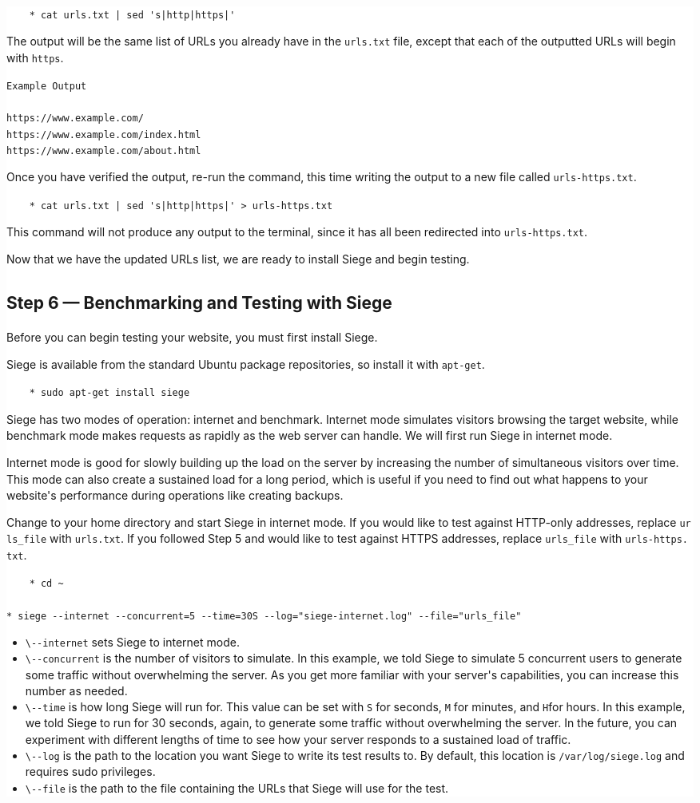         * cat urls.txt | sed 's|http|https|'


The output will be the same list of URLs you already have in the `urls.txt` file, except that each of the outputted URLs will begin with `https`.


    Example Output

    https://www.example.com/
    https://www.example.com/index.html
    https://www.example.com/about.html


Once you have verified the output, re-run the command, this time writing the output to a new file called `urls-https.txt`.

        * cat urls.txt | sed 's|http|https|' > urls-https.txt


This command will not produce any output to the terminal, since it has all been redirected into `urls-https.txt`.

Now that we have the updated URLs list, we are ready to install Siege and begin testing.

## Step 6 — Benchmarking and Testing with Siege

Before you can begin testing your website, you must first install Siege.

Siege is available from the standard Ubuntu package repositories, so install it with `apt-get`.

        * sudo apt-get install siege


Siege has two modes of operation: internet and benchmark. Internet mode simulates visitors browsing the target website, while benchmark mode makes requests as rapidly as the web server can handle. We will first run Siege in internet mode.

Internet mode is good for slowly building up the load on the server by increasing the number of simultaneous visitors over time. This mode can also create a sustained load for a long period, which is useful if you need to find out what happens to your website's performance during operations like creating backups.

Change to your home directory and start Siege in internet mode. If you would like to test against HTTP-only addresses, replace `urls_file` with `urls.txt`. If you followed Step 5 and would like to test against HTTPS addresses, replace `urls_file` with `urls-https.txt`.

        * cd ~

    * siege --internet --concurrent=5 --time=30S --log="siege-internet.log" --file="urls_file"


* `\--internet` sets Siege to internet mode.
* `\--concurrent` is the number of visitors to simulate. In this example, we told Siege to simulate 5 concurrent users to generate some traffic without overwhelming the server. As you get more familiar with your server's capabilities, you can increase this number as needed.
* `\--time` is how long Siege will run for. This value can be set with `S` for seconds, `M` for minutes, and `H`for hours. In this example, we told Siege to run for 30 seconds, again, to generate some traffic without overwhelming the server. In the future, you can experiment with different lengths of time to see how your server responds to a sustained load of traffic.
* `\--log` is the path to the location you want Siege to write its test results to. By default, this location is `/var/log/siege.log` and requires sudo privileges.
* `\--file` is the path to the file containing the URLs that Siege will use for the test.
